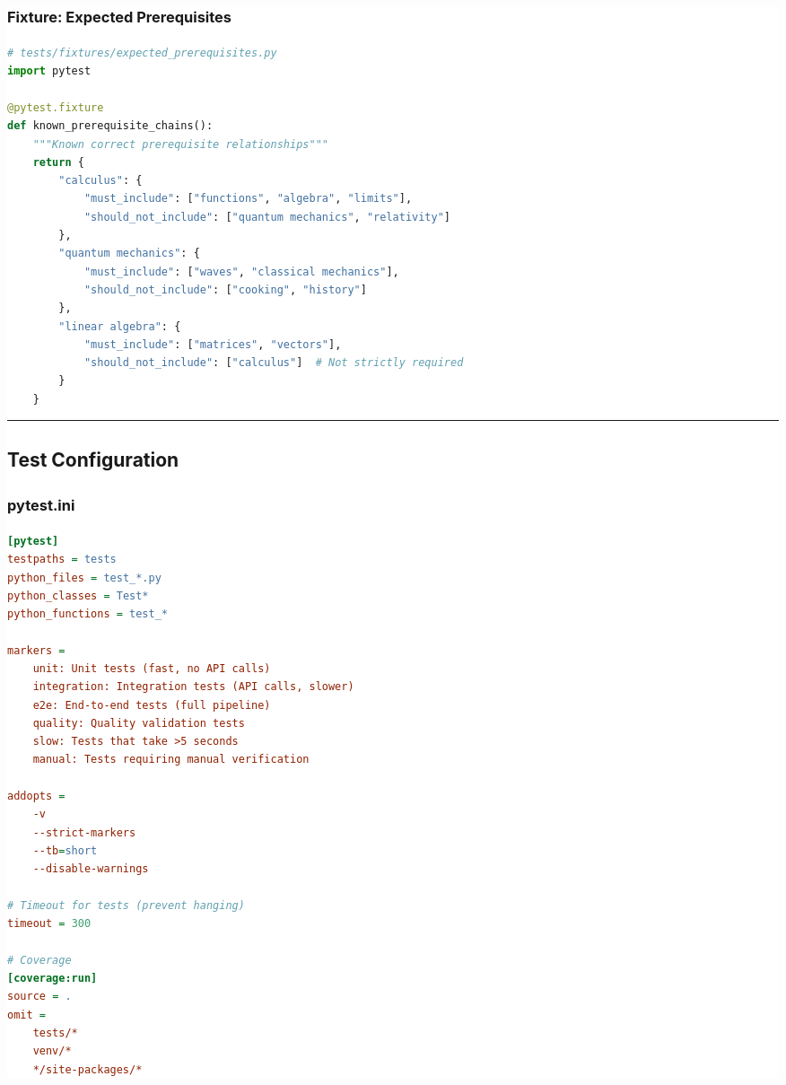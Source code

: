 ### Fixture: Expected Prerequisites

```python
# tests/fixtures/expected_prerequisites.py
import pytest

@pytest.fixture
def known_prerequisite_chains():
    """Known correct prerequisite relationships"""
    return {
        "calculus": {
            "must_include": ["functions", "algebra", "limits"],
            "should_not_include": ["quantum mechanics", "relativity"]
        },
        "quantum mechanics": {
            "must_include": ["waves", "classical mechanics"],
            "should_not_include": ["cooking", "history"]
        },
        "linear algebra": {
            "must_include": ["matrices", "vectors"],
            "should_not_include": ["calculus"]  # Not strictly required
        }
    }
```

---

## Test Configuration

### pytest.ini

```ini
[pytest]
testpaths = tests
python_files = test_*.py
python_classes = Test*
python_functions = test_*

markers =
    unit: Unit tests (fast, no API calls)
    integration: Integration tests (API calls, slower)
    e2e: End-to-end tests (full pipeline)
    quality: Quality validation tests
    slow: Tests that take >5 seconds
    manual: Tests requiring manual verification

addopts =
    -v
    --strict-markers
    --tb=short
    --disable-warnings

# Timeout for tests (prevent hanging)
timeout = 300

# Coverage
[coverage:run]
source = .
omit =
    tests/*
    venv/*
    */site-packages/*
```
